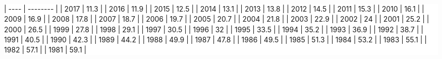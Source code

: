 | ---- | -------- |
| 2017 | 11.3 |
| 2016 | 11.9 |
| 2015 | 12.5 |
| 2014 | 13.1 |
| 2013 | 13.8 |
| 2012 | 14.5 |
| 2011 | 15.3 |
| 2010 | 16.1 |
| 2009 | 16.9 |
| 2008 | 17.8 |
| 2007 | 18.7 |
| 2006 | 19.7 |
| 2005 | 20.7 |
| 2004 | 21.8 |
| 2003 | 22.9 |
| 2002 | 24 |
| 2001 | 25.2 |
| 2000 | 26.5 |
| 1999 | 27.8 |
| 1998 | 29.1 |
| 1997 | 30.5 |
| 1996 | 32 |
| 1995 | 33.5 |
| 1994 | 35.2 |
| 1993 | 36.9 |
| 1992 | 38.7 |
| 1991 | 40.5 |
| 1990 | 42.3 |
| 1989 | 44.2 |
| 1988 | 49.9 |
| 1987 | 47.8 |
| 1986 | 49.5 |
| 1985 | 51.3 |
| 1984 | 53.2 |
| 1983 | 55.1 |
| 1982 | 57.1 |
| 1981 | 59.1 |